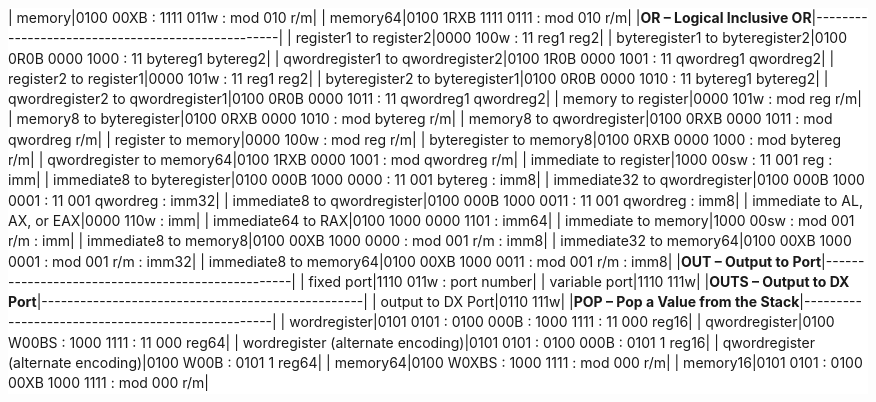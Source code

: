 |  memory|0100 00XB : 1111 011w : mod 010 r/m|
|  memory64|0100 1RXB 1111 0111 : mod 010 r/m|
|**OR – Logical Inclusive OR**|--------------------------------------------------|
|  register1 to register2|0000 100w : 11 reg1 reg2|
|  byteregister1 to byteregister2|0100 0R0B 0000 1000 : 11 bytereg1 bytereg2|
|  qwordregister1 to qwordregister2|0100 1R0B 0000 1001 : 11 qwordreg1 qwordreg2|
|  register2 to register1|0000 101w : 11 reg1 reg2|
|  byteregister2 to byteregister1|0100 0R0B 0000 1010 : 11 bytereg1 bytereg2|
|  qwordregister2 to qwordregister1|0100 0R0B 0000 1011 : 11 qwordreg1 qwordreg2|
|  memory to register|0000 101w : mod reg r/m|
|  memory8 to byteregister|0100 0RXB 0000 1010 : mod bytereg r/m|
|  memory8 to qwordregister|0100 0RXB 0000 1011 : mod qwordreg r/m|
|  register to memory|0000 100w : mod reg r/m|
|  byteregister to memory8|0100 0RXB 0000 1000 : mod bytereg r/m|
|  qwordregister to memory64|0100 1RXB 0000 1001 : mod qwordreg r/m|
|  immediate to register|1000 00sw : 11 001 reg : imm|
|  immediate8 to byteregister|0100 000B 1000 0000 : 11 001 bytereg : imm8|
|  immediate32 to qwordregister|0100 000B 1000 0001 : 11 001 qwordreg : imm32|
|  immediate8 to qwordregister|0100 000B 1000 0011 : 11 001 qwordreg : imm8|
|  immediate to AL, AX, or EAX|0000 110w : imm|
|  immediate64 to RAX|0100 1000 0000 1101 : imm64|
|  immediate to memory|1000 00sw : mod 001 r/m : imm|
|  immediate8 to memory8|0100 00XB 1000 0000 : mod 001 r/m : imm8|
|  immediate32 to memory64|0100 00XB 1000 0001 : mod 001 r/m : imm32|
|  immediate8 to memory64|0100 00XB 1000 0011 : mod 001 r/m : imm8|
|**OUT – Output to Port**|--------------------------------------------------|
|  fixed port|1110 011w : port number|
|  variable port|1110 111w|
|**OUTS – Output to DX Port**|--------------------------------------------------|
|  output to DX Port|0110 111w|
|**POP – Pop a Value from the Stack**|--------------------------------------------------|
|  wordregister|0101 0101 : 0100 000B : 1000 1111 : 11 000 reg16|
|  qwordregister|0100 W00BS : 1000 1111 : 11 000 reg64|
|  wordregister (alternate encoding)|0101 0101 : 0100 000B : 0101 1 reg16|
|  qwordregister (alternate encoding)|0100 W00B : 0101 1 reg64|
|  memory64|0100 W0XBS : 1000 1111 : mod 000 r/m|
|  memory16|0101 0101 : 0100 00XB 1000 1111 : mod 000 r/m|